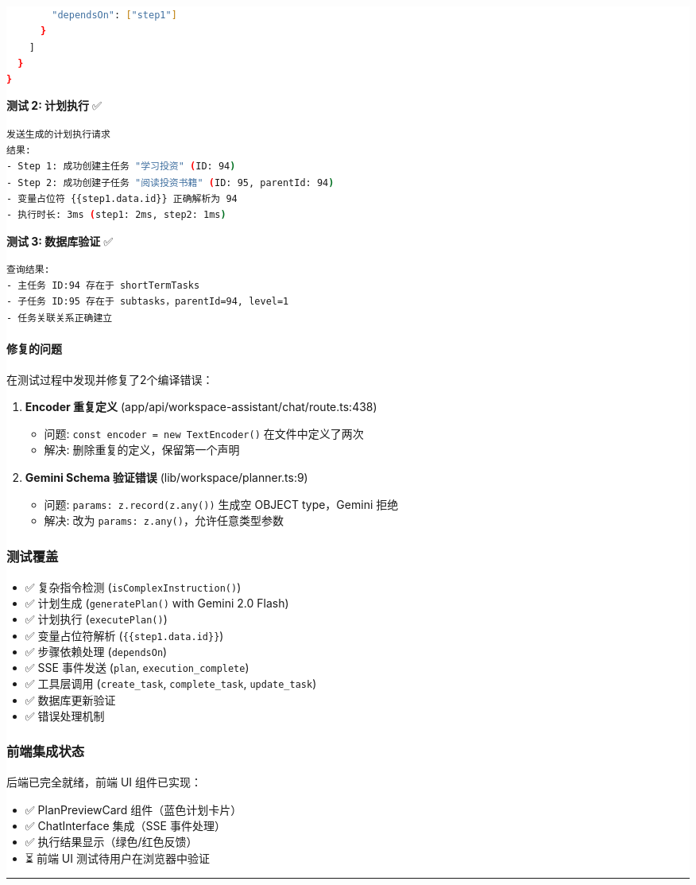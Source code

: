 ```bash
        "dependsOn": ["step1"]
      }
    ]
  }
}
```

**测试 2: 计划执行** ✅
```bash
发送生成的计划执行请求
结果:
- Step 1: 成功创建主任务 "学习投资" (ID: 94)
- Step 2: 成功创建子任务 "阅读投资书籍" (ID: 95, parentId: 94)
- 变量占位符 {{step1.data.id}} 正确解析为 94
- 执行时长: 3ms (step1: 2ms, step2: 1ms)
```

**测试 3: 数据库验证** ✅
```bash
查询结果:
- 主任务 ID:94 存在于 shortTermTasks
- 子任务 ID:95 存在于 subtasks，parentId=94, level=1
- 任务关联关系正确建立
```

#### 修复的问题
在测试过程中发现并修复了2个编译错误：

1. **Encoder 重复定义** (app/api/workspace-assistant/chat/route.ts:438)
   - 问题: `const encoder = new TextEncoder()` 在文件中定义了两次
   - 解决: 删除重复的定义，保留第一个声明

2. **Gemini Schema 验证错误** (lib/workspace/planner.ts:9)
   - 问题: `params: z.record(z.any())` 生成空 OBJECT type，Gemini 拒绝
   - 解决: 改为 `params: z.any()`，允许任意类型参数

### 测试覆盖
- ✅ 复杂指令检测 (`isComplexInstruction()`)
- ✅ 计划生成 (`generatePlan()` with Gemini 2.0 Flash)
- ✅ 计划执行 (`executePlan()`)
- ✅ 变量占位符解析 (`{{step1.data.id}}`)
- ✅ 步骤依赖处理 (`dependsOn`)
- ✅ SSE 事件发送 (`plan`, `execution_complete`)
- ✅ 工具层调用 (`create_task`, `complete_task`, `update_task`)
- ✅ 数据库更新验证
- ✅ 错误处理机制

### 前端集成状态
后端已完全就绪，前端 UI 组件已实现：
- ✅ PlanPreviewCard 组件（蓝色计划卡片）
- ✅ ChatInterface 集成（SSE 事件处理）
- ✅ 执行结果显示（绿色/红色反馈）
- ⏳ 前端 UI 测试待用户在浏览器中验证

---